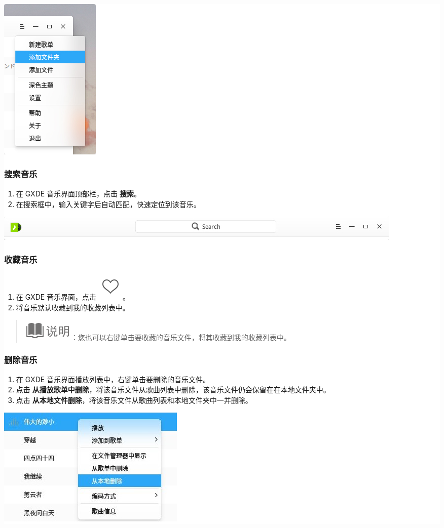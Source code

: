 ![0|addmusic](jpg/addmusic.jpg)

### 搜索音乐

1. 在 GXDE 音乐界面顶部栏，点击 **搜索**。
2. 在搜索框中，输入关键字后自动匹配，快速定位到该音乐。

![1|searchmusic](jpg/searchmusic.jpg)

### 收藏音乐

1. 在 GXDE 音乐界面，点击 ![collect](icon/collect.svg)。
2. 将音乐默认收藏到我的收藏列表中。

> ![notes](icon/notes.svg)：您也可以右键单击要收藏的音乐文件，将其收藏到我的收藏列表中。


### 删除音乐

1. 在 GXDE 音乐界面播放列表中，右键单击要删除的音乐文件。
2. 点击 **从播放歌单中删除**，将该音乐文件从歌曲列表中删除，该音乐文件仍会保留在在本地文件夹中。
3. 点击 **从本地文件删除**，将该音乐文件从歌曲列表和本地文件夹中一并删除。

![0|delete](jpg/delete.jpg)
